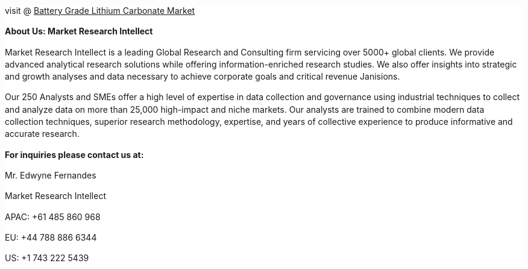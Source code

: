 visit&nbsp;@</strong>&nbsp;</span><span class="font-[700]"><a href="https://www.marketresearchintellect.com/product/global-battery-grade-lithium-carbonate-market-size-and-forecast/?utm_source=Linkedin&utm_medium=822" target="_blank" data-tracking-control-name="article-ssr-frontend-pulse_little-text-block" data-tracking-will-navigate="" data-test-link="">Battery Grade Lithium Carbonate Market</a></span></p><p><strong><span class="font-[700]">About Us: Market Research Intellect</span></strong></p><p><span class="">Market Research Intellect is a leading Global Research and Consulting firm servicing over 5000+ global clients. We provide advanced analytical research solutions while offering information-enriched research studies.&nbsp;</span>We also offer insights into strategic and growth analyses and data necessary to achieve corporate goals and critical revenue Janisions.</p><p><span class="">Our 250 Analysts and SMEs offer a high level of expertise in data collection and governance using industrial techniques to collect and analyze data on more than 25,000 high-impact and niche markets. Our analysts are trained to combine modern data collection techniques, superior research methodology, expertise, and years of collective experience to produce informative and accurate research.</span></p><p><strong>For inquiries please contact us at:</strong></p><p>Mr. Edwyne Fernandes</p><p>Market Research Intellect</p><p>APAC: +61 485 860 968</p><p>EU: +44 788 886 6344</p><p>US: +1 743 222 5439</p>